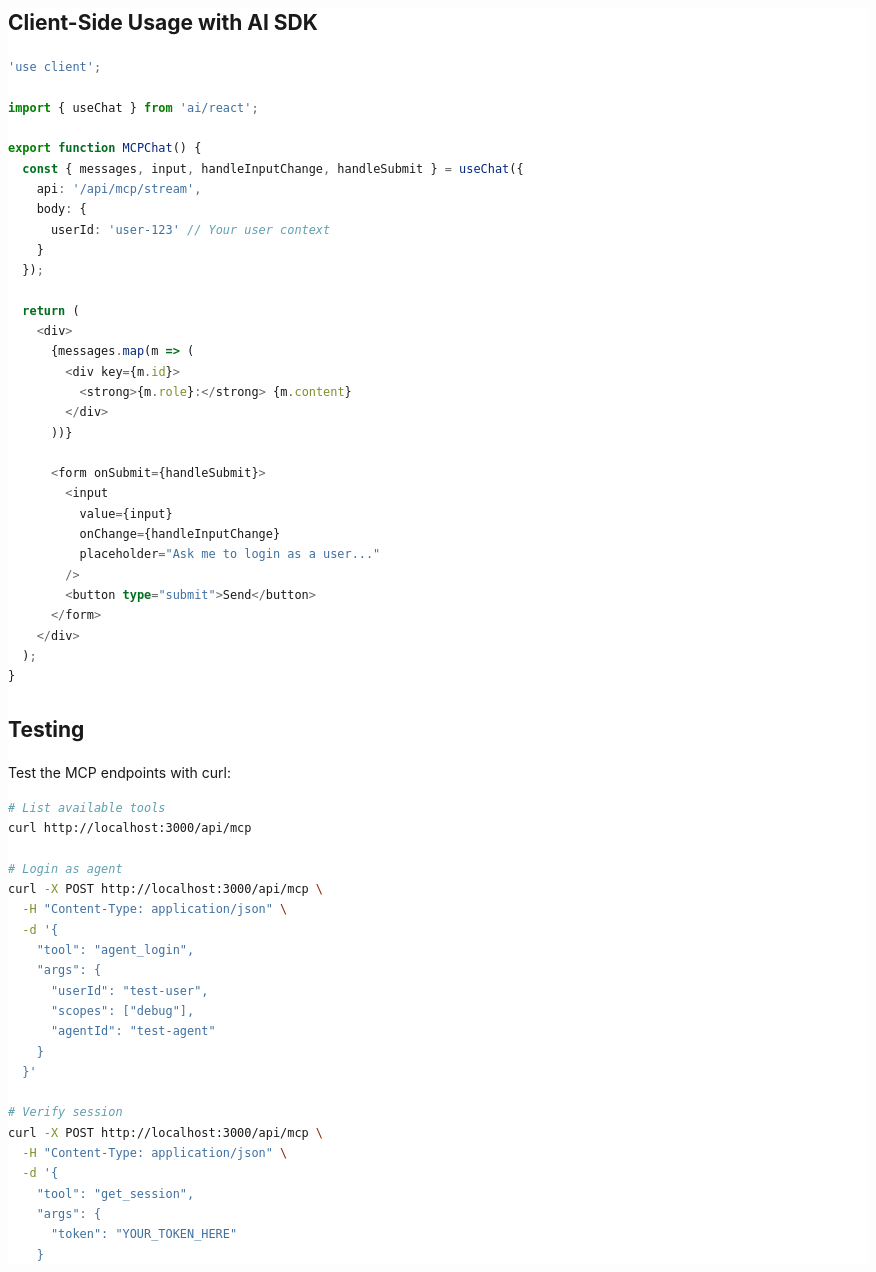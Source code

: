 ## Client-Side Usage with AI SDK

```typescript
'use client';

import { useChat } from 'ai/react';

export function MCPChat() {
  const { messages, input, handleInputChange, handleSubmit } = useChat({
    api: '/api/mcp/stream',
    body: {
      userId: 'user-123' // Your user context
    }
  });

  return (
    <div>
      {messages.map(m => (
        <div key={m.id}>
          <strong>{m.role}:</strong> {m.content}
        </div>
      ))}

      <form onSubmit={handleSubmit}>
        <input
          value={input}
          onChange={handleInputChange}
          placeholder="Ask me to login as a user..."
        />
        <button type="submit">Send</button>
      </form>
    </div>
  );
}
```

## Testing

Test the MCP endpoints with curl:

```bash
# List available tools
curl http://localhost:3000/api/mcp

# Login as agent
curl -X POST http://localhost:3000/api/mcp \
  -H "Content-Type: application/json" \
  -d '{
    "tool": "agent_login",
    "args": {
      "userId": "test-user",
      "scopes": ["debug"],
      "agentId": "test-agent"
    }
  }'

# Verify session
curl -X POST http://localhost:3000/api/mcp \
  -H "Content-Type: application/json" \
  -d '{
    "tool": "get_session",
    "args": {
      "token": "YOUR_TOKEN_HERE"
    }
```